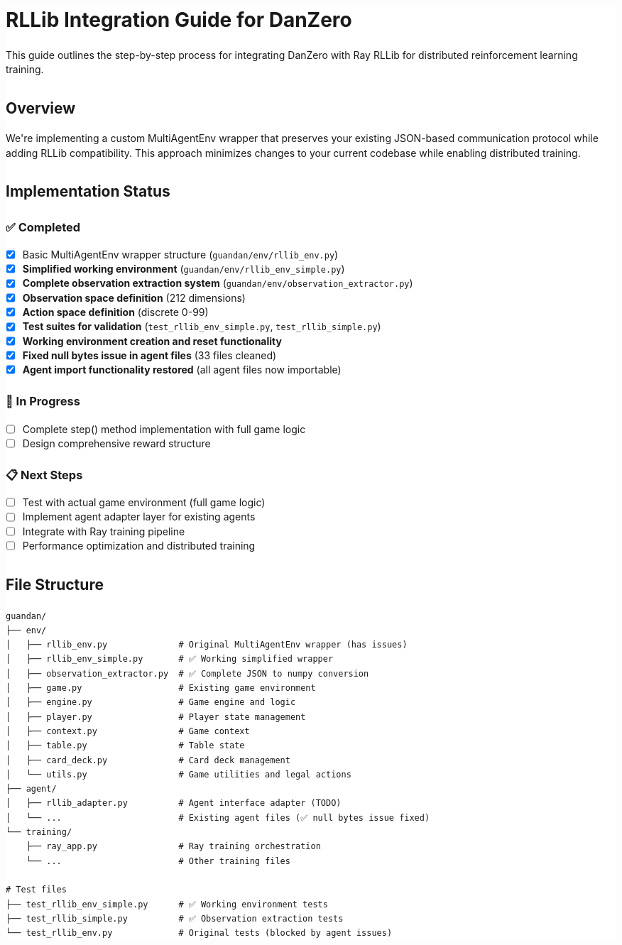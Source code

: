 # RLLib Integration Guide for DanZero

This guide outlines the step-by-step process for integrating DanZero with Ray RLLib for distributed reinforcement learning training.

## Overview

We're implementing a custom MultiAgentEnv wrapper that preserves your existing JSON-based communication protocol while adding RLLib compatibility. This approach minimizes changes to your current codebase while enabling distributed training.

## Implementation Status

### ✅ Completed
- [x] Basic MultiAgentEnv wrapper structure (`guandan/env/rllib_env.py`)
- [x] **Simplified working environment** (`guandan/env/rllib_env_simple.py`)
- [x] **Complete observation extraction system** (`guandan/env/observation_extractor.py`)
- [x] **Observation space definition** (212 dimensions)
- [x] **Action space definition** (discrete 0-99)
- [x] **Test suites for validation** (`test_rllib_env_simple.py`, `test_rllib_simple.py`)
- [x] **Working environment creation and reset functionality**
- [x] **Fixed null bytes issue in agent files** (33 files cleaned)
- [x] **Agent import functionality restored** (all agent files now importable)

### 🔄 In Progress
- [ ] Complete step() method implementation with full game logic
- [ ] Design comprehensive reward structure

### 📋 Next Steps
- [ ] Test with actual game environment (full game logic)
- [ ] Implement agent adapter layer for existing agents
- [ ] Integrate with Ray training pipeline
- [ ] Performance optimization and distributed training

## File Structure

```
guandan/
├── env/
│   ├── rllib_env.py              # Original MultiAgentEnv wrapper (has issues)
│   ├── rllib_env_simple.py       # ✅ Working simplified wrapper
│   ├── observation_extractor.py  # ✅ Complete JSON to numpy conversion
│   ├── game.py                   # Existing game environment
│   ├── engine.py                 # Game engine and logic
│   ├── player.py                 # Player state management
│   ├── context.py                # Game context
│   ├── table.py                  # Table state
│   ├── card_deck.py              # Card deck management
│   └── utils.py                  # Game utilities and legal actions
├── agent/
│   ├── rllib_adapter.py          # Agent interface adapter (TODO)
│   └── ...                       # Existing agent files (✅ null bytes issue fixed)
└── training/
    ├── ray_app.py                # Ray training orchestration
    └── ...                       # Other training files

# Test files
├── test_rllib_env_simple.py      # ✅ Working environment tests
├── test_rllib_simple.py          # ✅ Observation extraction tests
└── test_rllib_env.py             # Original tests (blocked by agent issues)
```